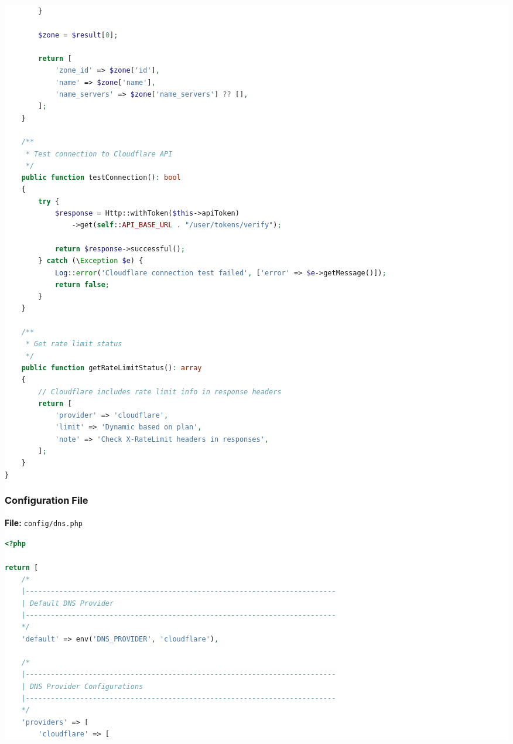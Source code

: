 ```php
        }

        $zone = $result[0];

        return [
            'zone_id' => $zone['id'],
            'name' => $zone['name'],
            'name_servers' => $zone['name_servers'] ?? [],
        ];
    }

    /**
     * Test connection to Cloudflare API
     */
    public function testConnection(): bool
    {
        try {
            $response = Http::withToken($this->apiToken)
                ->get(self::API_BASE_URL . "/user/tokens/verify");

            return $response->successful();
        } catch (\Exception $e) {
            Log::error('Cloudflare connection test failed', ['error' => $e->getMessage()]);
            return false;
        }
    }

    /**
     * Get rate limit status
     */
    public function getRateLimitStatus(): array
    {
        // Cloudflare includes rate limit info in response headers
        return [
            'provider' => 'cloudflare',
            'limit' => 'Dynamic based on plan',
            'note' => 'Check X-RateLimit headers in responses',
        ];
    }
}
```

### Configuration File

**File:** `config/dns.php`

```php
<?php

return [
    /*
    |--------------------------------------------------------------------------
    | Default DNS Provider
    |--------------------------------------------------------------------------
    */
    'default' => env('DNS_PROVIDER', 'cloudflare'),

    /*
    |--------------------------------------------------------------------------
    | DNS Provider Configurations
    |--------------------------------------------------------------------------
    */
    'providers' => [
        'cloudflare' => [
```